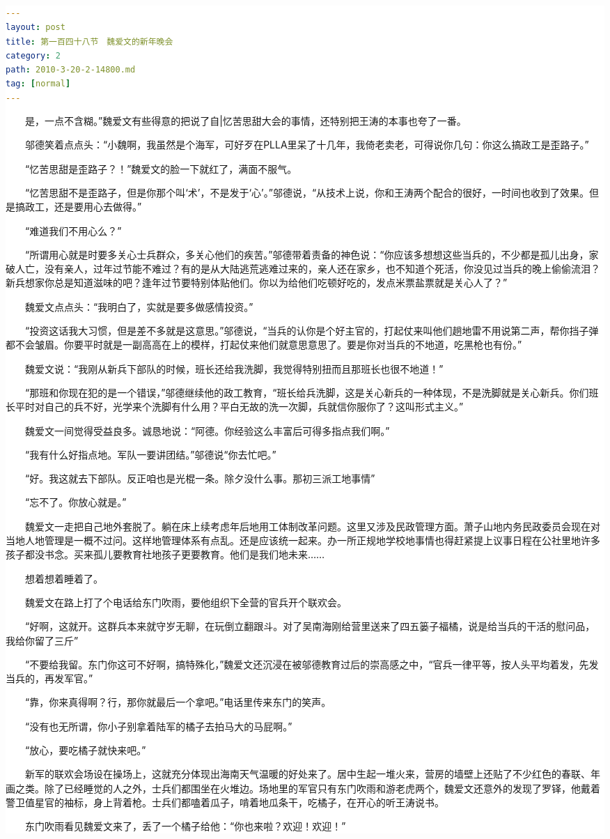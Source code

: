 ```yaml
---
layout: post
title: 第一百四十八节　魏爱文的新年晚会
category: 2
path: 2010-3-20-2-14800.md
tag: [normal]
---
```


　　是，一点不含糊。”魏爱文有些得意的把说了自|忆苦思甜大会的事情，还特别把王涛的本事也夸了一番。

　　邬德笑着点点头：“小魏啊，我虽然是个海军，可好歹在PLLA里呆了十几年，我倚老卖老，可得说你几句：你这么搞政工是歪路子。”

　　“忆苦思甜是歪路子？！”魏爱文的脸一下就红了，满面不服气。

　　“忆苦思甜不是歪路子，但是你那个叫‘术’，不是发于‘心’。”邬德说，“从技术上说，你和王涛两个配合的很好，一时间也收到了效果。但是搞政工，还是要用心去做得。”

　　“难道我们不用心么？”

　　“所谓用心就是时要多关心士兵群众，多关心他们的疾苦。”邬德带着责备的神色说：“你应该多想想这些当兵的，不少都是孤儿出身，家破人亡，没有亲人，过年过节能不难过？有的是从大陆逃荒逃难过来的，亲人还在家乡，也不知道个死活，你没见过当兵的晚上偷偷流泪？新兵想家你总是知道滋味的吧？逢年过节要特别体贴他们。你以为给他们吃顿好吃的，发点米票盐票就是关心人了？”

　　魏爱文点点头：“我明白了，实就是要多做感情投资。”

　　“投资这话我大习惯，但是差不多就是这意思。”邬德说，“当兵的认你是个好主官的，打起仗来叫他们趟地雷不用说第二声，帮你挡子弹都不会皱眉。你要平时就是一副高高在上的模样，打起仗来他们就意思意思了。要是你对当兵的不地道，吃黑枪也有份。”

　　魏爱文说：“我刚从新兵下部队的时候，班长还给我洗脚，我觉得特别扭而且那班长也很不地道！”

　　“那班和你现在犯的是一个错误，”邬德继续他的政工教育，“班长给兵洗脚，这是关心新兵的一种体现，不是洗脚就是关心新兵。你们班长平时对自己的兵不好，光学来个洗脚有什么用？平白无故的洗一次脚，兵就信你服你了？这叫形式主义。”

　　魏爱文一间觉得受益良多。诚恳地说：“阿德。你经验这么丰富后可得多指点我们啊。”

　　“我有什么好指点地。军队一要讲团结。”邬德说“你去忙吧。”

　　“好。我这就去下部队。反正咱也是光棍一条。除夕没什么事。那初三派工地事情”

　　“忘不了。你放心就是。”

　　魏爱文一走把自己地外套脱了。躺在床上续考虑年后地用工体制改革问题。这里又涉及民政管理方面。萧子山地内务民政委员会现在对当地人地管理是一概不过问。这样地管理体系有点乱。还是应该统一起来。办一所正规地学校地事情也得赶紧提上议事日程在公社里地许多孩子都没书念。买来孤儿要教育社地孩子更要教育。他们是我们地未来……

　　想着想着睡着了。

　　魏爱文在路上打了个电话给东门吹雨，要他组织下全营的官兵开个联欢会。

　　“好啊，这就开。这群兵本来就守岁无聊，在玩倒立翻跟斗。对了吴南海刚给营里送来了四五篓子福橘，说是给当兵的干活的慰问品，我给你留了三斤”

　　“不要给我留。东门你这可不好啊，搞特殊化，”魏爱文还沉浸在被邬德教育过后的崇高感之中，“官兵一律平等，按人头平均着发，先发当兵的，再发军官。”

　　“靠，你来真得啊？行，那你就最后一个拿吧。”电话里传来东门的笑声。

　　“没有也无所谓，你小子别拿着陆军的橘子去拍马大的马屁啊。”

　　“放心，要吃橘子就快来吧。”

　　新军的联欢会场设在操场上，这就充分体现出海南天气温暖的好处来了。居中生起一堆火来，营房的墙壁上还贴了不少红色的春联、年画之类。除了已经睡觉的人之外，士兵们都围坐在火堆边。场地里的军官只有东门吹雨和游老虎两个，魏爱文还意外的发现了罗铎，他戴着警卫值星官的袖标，身上背着枪。士兵们都嗑着瓜子，啃着地瓜条干，吃橘子，在开心的听王涛说书。

　　东门吹雨看见魏爱文来了，丢了一个橘子给他：“你也来啦？欢迎！欢迎！”
